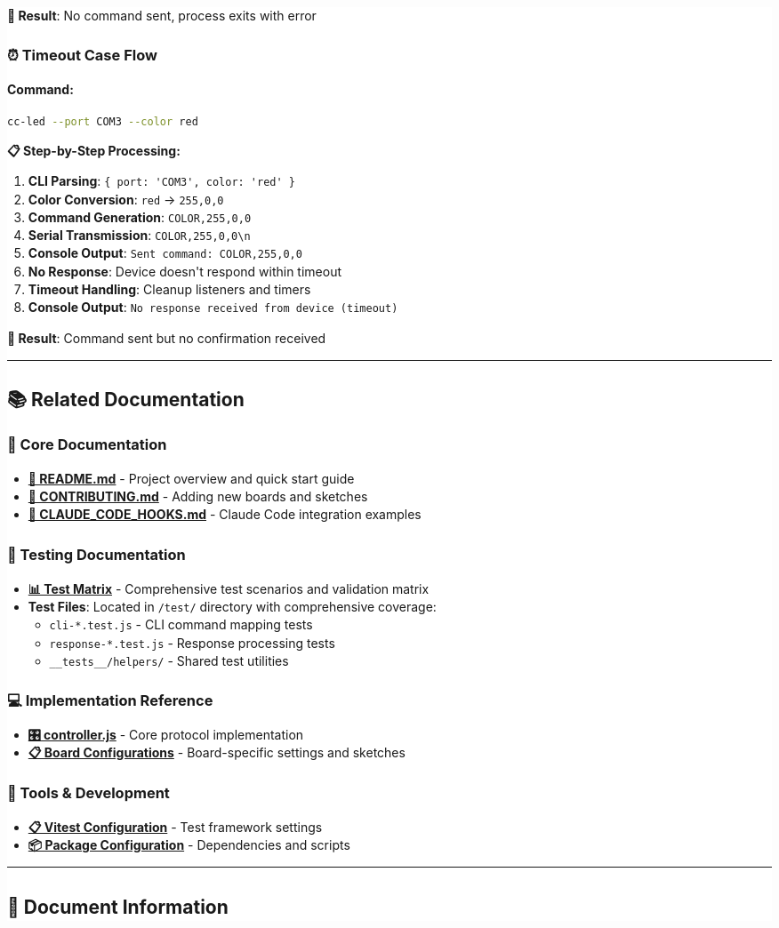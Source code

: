 **🎯 Result**: No command sent, process exits with error

### ⏰ Timeout Case Flow

**Command:**

```bash  
cc-led --port COM3 --color red
```

**📋 Step-by-Step Processing:**

1. **CLI Parsing**: `{ port: 'COM3', color: 'red' }`
2. **Color Conversion**: `red` → `255,0,0`
3. **Command Generation**: `COLOR,255,0,0`
4. **Serial Transmission**: `COLOR,255,0,0\n`
5. **Console Output**: `Sent command: COLOR,255,0,0`
6. **No Response**: Device doesn't respond within timeout
7. **Timeout Handling**: Cleanup listeners and timers
8. **Console Output**: `No response received from device (timeout)`

**🎯 Result**: Command sent but no confirmation received

---

## 📚 Related Documentation

### 🔗 Core Documentation

- **[📖 README.md](../README.md)** - Project overview and quick start guide
- **[🔧 CONTRIBUTING.md](CONTRIBUTING.md)** - Adding new boards and sketches
- **[🎨 CLAUDE_CODE_HOOKS.md](CLAUDE_CODE_HOOKS.md)** - Claude Code integration examples

### 🧪 Testing Documentation  

- **[📊 Test Matrix](Test-Matrix.md)** - Comprehensive test scenarios and validation matrix
- **Test Files**: Located in `/test/` directory with comprehensive coverage:
  - `cli-*.test.js` - CLI command mapping tests
  - `response-*.test.js` - Response processing tests
  - `__tests__/helpers/` - Shared test utilities

### 💻 Implementation Reference

- **[🎛️ controller.js](../src/controller.js)** - Core protocol implementation
- **[📋 Board Configurations](../sketches/)** - Board-specific settings and sketches

### 🔧 Tools & Development

- **[📋 Vitest Configuration](../vitest.config.js)** - Test framework settings
- **[📦 Package Configuration](../package.json)** - Dependencies and scripts

---

## 📄 Document Information

